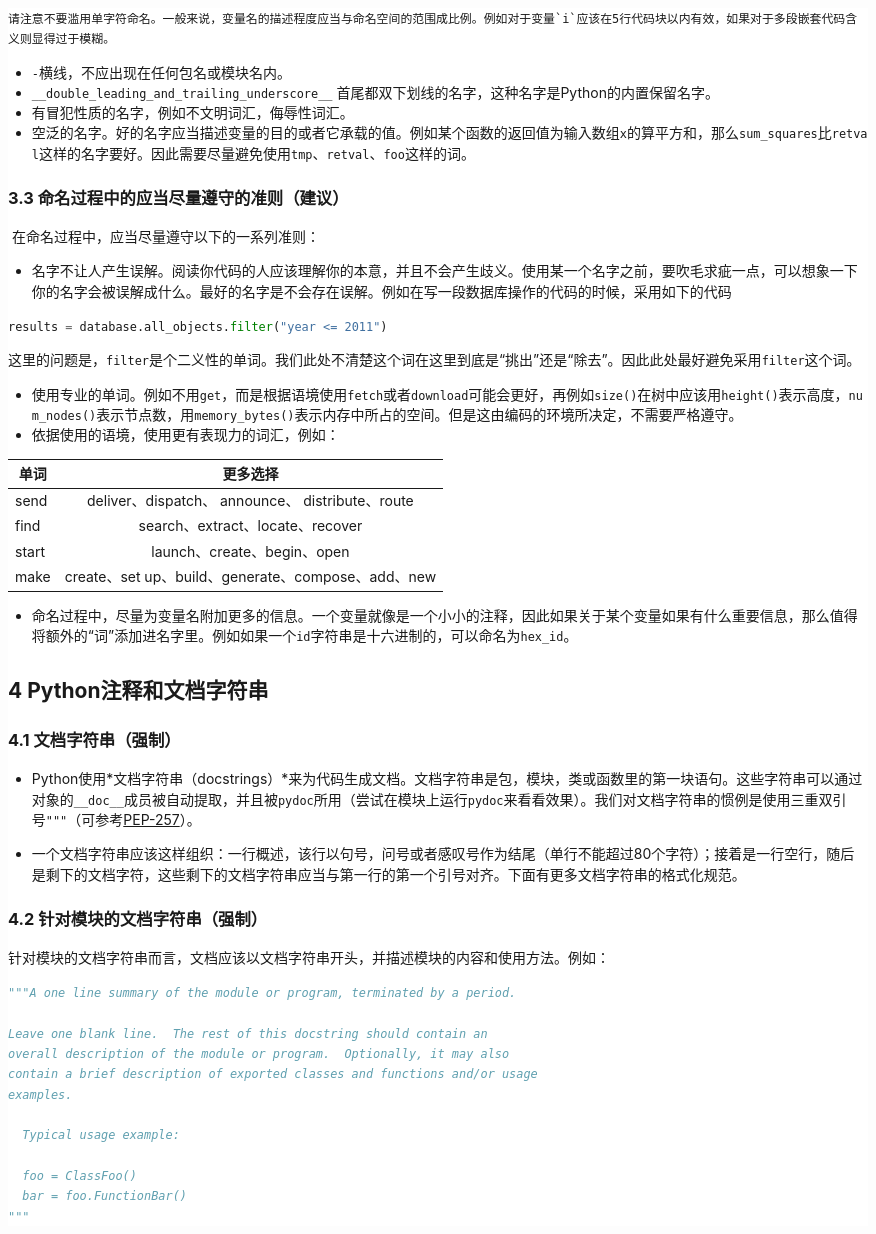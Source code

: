     请注意不要滥用单字符命名。一般来说，变量名的描述程度应当与命名空间的范围成比例。例如对于变量`i`应该在5行代码块以内有效，如果对于多段嵌套代码含义则显得过于模糊。
* `-`横线，不应出现在任何包名或模块名内。
* `__double_leading_and_trailing_underscore__` 首尾都双下划线的名字，这种名字是Python的内置保留名字。
* 有冒犯性质的名字，例如不文明词汇，侮辱性词汇。
* 空泛的名字。好的名字应当描述变量的目的或者它承载的值。例如某个函数的返回值为输入数组`x`的算平方和，那么`sum_squares`比`retval`这样的名字要好。因此需要尽量避免使用`tmp`、`retval`、`foo`这样的词。


### 3.3 命名过程中的应当尽量遵守的准则（建议）
​        在命名过程中，应当尽量遵守以下的一系列准则：
* 名字不让人产生误解。阅读你代码的人应该理解你的本意，并且不会产生歧义。使用某一个名字之前，要吹毛求疵一点，可以想象一下你的名字会被误解成什么。最好的名字是不会存在误解。例如在写一段数据库操作的代码的时候，采用如下的代码
```Python
results = database.all_objects.filter("year <= 2011")
```

​     这里的问题是，`filter`是个二义性的单词。我们此处不清楚这个词在这里到底是“挑出”还是“除去”。因此此处最好避免采用`filter`这个词。
* 使用专业的单词。例如不用`get`，而是根据语境使用`fetch`或者`download`可能会更好，再例如`size()`在树中应该用`height()`表示高度，`num_nodes()`表示节点数，用`memory_bytes()`表示内存中所占的空间。但是这由编码的环境所决定，不需要严格遵守。
* 依据使用的语境，使用更有表现力的词汇，例如：

| 单词   |  更多选择 |
| -------------|:------:|
| send  | deliver、dispatch、 announce、 distribute、route |
| find  | search、extract、locate、recover            |
| start | launch、create、begin、open                 |
| make  | create、set up、build、generate、compose、add、new ||


* 命名过程中，尽量为变量名附加更多的信息。一个变量就像是一个小小的注释，因此如果关于某个变量如果有什么重要信息，那么值得将额外的“词”添加进名字里。例如如果一个`id`字符串是十六进制的，可以命名为`hex_id`。

## 4 Python注释和文档字符串

### 4.1 文档字符串（强制）
* Python使用*文档字符串（docstrings）*来为代码生成文档。文档字符串是包，模块，类或函数里的第一块语句。这些字符串可以通过对象的`__doc__`成员被自动提取，并且被`pydoc`所用（尝试在模块上运行`pydoc`来看看效果）。我们对文档字符串的惯例是使用三重双引号`"""`（可参考[PEP-257](https://www.google.com/url?sa=D&q=http://www.python.org/dev/peps/pep-0257/)）。

*  一个文档字符串应该这样组织：一行概述，该行以句号，问号或者感叹号作为结尾（单行不能超过80个字符）；接着是一行空行，随后是剩下的文档字符，这些剩下的文档字符串应当与第一行的第一个引号对齐。下面有更多文档字符串的格式化规范。


### 4.2 针对模块的文档字符串（强制）
​         针对模块的文档字符串而言，文档应该以文档字符串开头，并描述模块的内容和使用方法。例如：
```Python
"""A one line summary of the module or program, terminated by a period.

Leave one blank line.  The rest of this docstring should contain an
overall description of the module or program.  Optionally, it may also
contain a brief description of exported classes and functions and/or usage
examples.

  Typical usage example:

  foo = ClassFoo()
  bar = foo.FunctionBar()
"""
```
